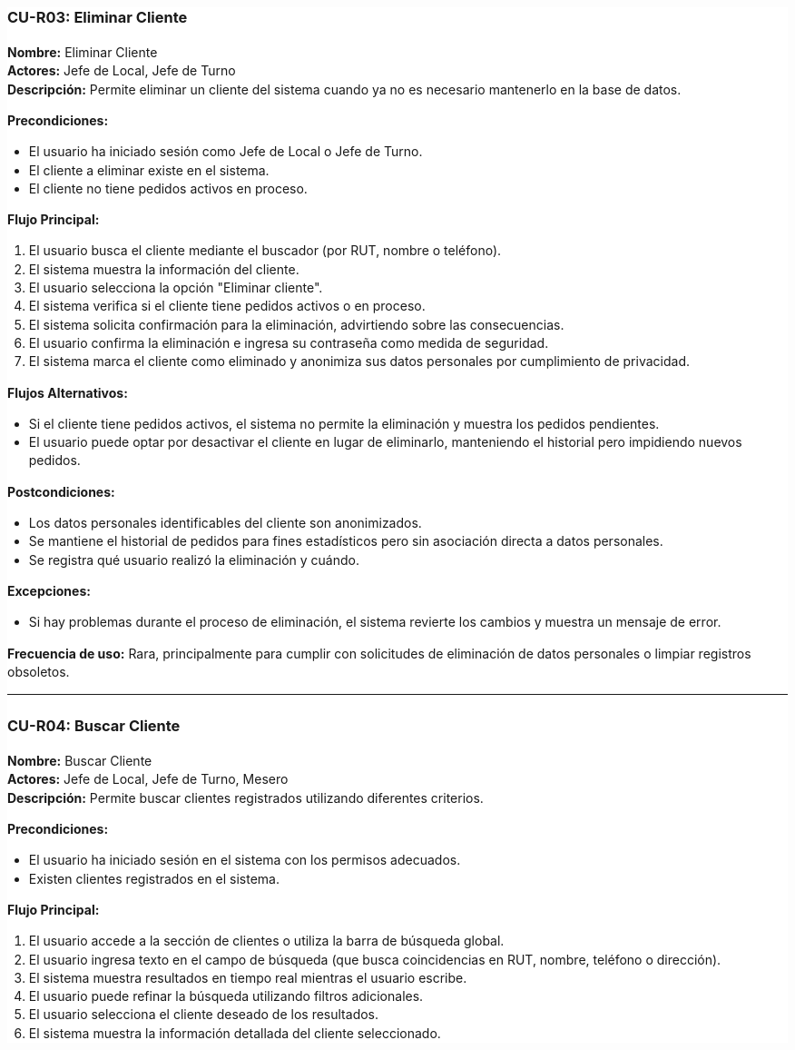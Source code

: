 ### CU-R03: Eliminar Cliente

**Nombre:** Eliminar Cliente  
**Actores:** Jefe de Local, Jefe de Turno  
**Descripción:** Permite eliminar un cliente del sistema cuando ya no es necesario mantenerlo en la base de datos.

**Precondiciones:**
- El usuario ha iniciado sesión como Jefe de Local o Jefe de Turno.
- El cliente a eliminar existe en el sistema.
- El cliente no tiene pedidos activos en proceso.

**Flujo Principal:**
1. El usuario busca el cliente mediante el buscador (por RUT, nombre o teléfono).
2. El sistema muestra la información del cliente.
3. El usuario selecciona la opción "Eliminar cliente".
4. El sistema verifica si el cliente tiene pedidos activos o en proceso.
5. El sistema solicita confirmación para la eliminación, advirtiendo sobre las consecuencias.
6. El usuario confirma la eliminación e ingresa su contraseña como medida de seguridad.
7. El sistema marca el cliente como eliminado y anonimiza sus datos personales por cumplimiento de privacidad.

**Flujos Alternativos:**
- Si el cliente tiene pedidos activos, el sistema no permite la eliminación y muestra los pedidos pendientes.
- El usuario puede optar por desactivar el cliente en lugar de eliminarlo, manteniendo el historial pero impidiendo nuevos pedidos.

**Postcondiciones:**
- Los datos personales identificables del cliente son anonimizados.
- Se mantiene el historial de pedidos para fines estadísticos pero sin asociación directa a datos personales.
- Se registra qué usuario realizó la eliminación y cuándo.

**Excepciones:**
- Si hay problemas durante el proceso de eliminación, el sistema revierte los cambios y muestra un mensaje de error.

**Frecuencia de uso:** Rara, principalmente para cumplir con solicitudes de eliminación de datos personales o limpiar registros obsoletos.

---

### CU-R04: Buscar Cliente

**Nombre:** Buscar Cliente  
**Actores:** Jefe de Local, Jefe de Turno, Mesero  
**Descripción:** Permite buscar clientes registrados utilizando diferentes criterios.

**Precondiciones:**
- El usuario ha iniciado sesión en el sistema con los permisos adecuados.
- Existen clientes registrados en el sistema.

**Flujo Principal:**
1. El usuario accede a la sección de clientes o utiliza la barra de búsqueda global.
2. El usuario ingresa texto en el campo de búsqueda (que busca coincidencias en RUT, nombre, teléfono o dirección).
3. El sistema muestra resultados en tiempo real mientras el usuario escribe.
4. El usuario puede refinar la búsqueda utilizando filtros adicionales.
5. El usuario selecciona el cliente deseado de los resultados.
6. El sistema muestra la información detallada del cliente seleccionado.

